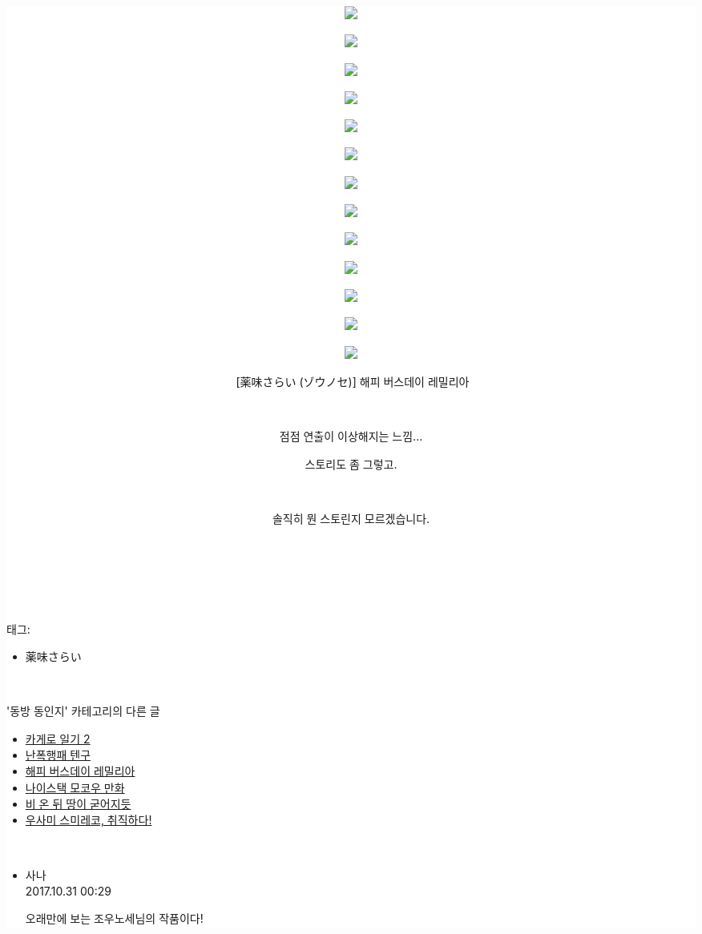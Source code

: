 <p style="text-align: center; clear: none; float: none;"><img src="{{ site.imgserver1 }}/ghap/3935/035.jpg"/></p>
<p style="text-align: center; clear: none; float: none;"><img src="{{ site.imgserver1 }}/ghap/3935/036.jpg"/></p>
<p style="text-align: center; clear: none; float: none;"><img src="{{ site.imgserver1 }}/ghap/3935/037.jpg"/></p>
<p style="text-align: center; clear: none; float: none;"><img src="{{ site.imgserver1 }}/ghap/3935/038.jpg"/></p>
<p style="text-align: center; clear: none; float: none;"><img src="{{ site.imgserver1 }}/ghap/3935/039.jpg"/></p>
<p style="text-align: center; clear: none; float: none;"><img src="{{ site.imgserver1 }}/ghap/3935/040.jpg"/></p>
<p style="text-align: center; clear: none; float: none;"><img src="{{ site.imgserver1 }}/ghap/3935/041.jpg"/></p>
<p style="text-align: center; clear: none; float: none;"><img src="{{ site.imgserver1 }}/ghap/3935/042.jpg"/></p>
<p style="text-align: center; clear: none; float: none;"><img src="{{ site.imgserver1 }}/ghap/3935/043.jpg"/></p>
<p style="text-align: center; clear: none; float: none;"><img src="{{ site.imgserver1 }}/ghap/3935/044.jpg"/></p>
<p style="text-align: center; clear: none; float: none;"><img src="{{ site.imgserver1 }}/ghap/3935/045.jpg"/></p>
<p style="text-align: center; clear: none; float: none;"><img src="{{ site.imgserver1 }}/ghap/3935/046.jpg"/></p>
<p style="text-align: center; clear: none; float: none;"><img src="{{ site.imgserver1 }}/ghap/3935/047.jpg"/></p>
<p style="text-align: center; clear: none; float: none;"> [薬味さらい (ゾウノセ)] 해피 버스데이 레밀리아</p>
<p style="text-align: center; clear: none; float: none;"><br/></p>
<p style="text-align: center; clear: none; float: none;">점점 연출이 이상해지는 느낌...</p>
<p style="text-align: center; clear: none; float: none;">스토리도 좀 그렇고.</p>
<p style="text-align: center; clear: none; float: none;"><br/></p>
<p style="text-align: center; clear: none; float: none;">솔직히 뭔 스토린지 모르겠습니다.</p>
<p style="text-align: center; clear: none; float: none;"><br/></p>
<p><br/></p>
</div><br/>
<div class="tagTrail">
<p>태그: </p>
<ul>
<li>薬味さらい</li>
</ul>
</div><br/>
<div class="another">
<p>'동방 동인지' 카테고리의 다른 글</p>
<ul>
<li><a href="/ghap_3940">카게로 일기 2</a></li>
<li><a href="/ghap_3936">난폭행패 텐구</a></li>
<li><a href="/ghap_3935">해피 버스데이 레밀리아</a></li>
<li><a href="/ghap_3918">나이스택 모코우 만화</a></li>
<li><a href="/ghap_3917">비 온 뒤 땅이 굳어지듯</a></li>
<li><a href="/ghap_3916">우사미 스미레코, 취직하다!</a></li>
</ul>
</div><br/>
<div class="cb_module cb_fluid">
<div class="cb_wrt cb_profile">
<div class="comment">
<ul>
<li class="cb_thumb_off" id="comment15118491">
<div class="cb_comment_area">
<div class="cb_info_area">
<div class="cb_section">
<span class="cb_nick_name">사나</span>
</div>
<div class="cb_section">
<span class="cb_date">2017.10.31 00:29 </span>
</div>
</div>
<div class="cb_dsc_comment">
<p class="cb_dsc">
											오래만에 보는 조우노세님의 작품이다!<br/>